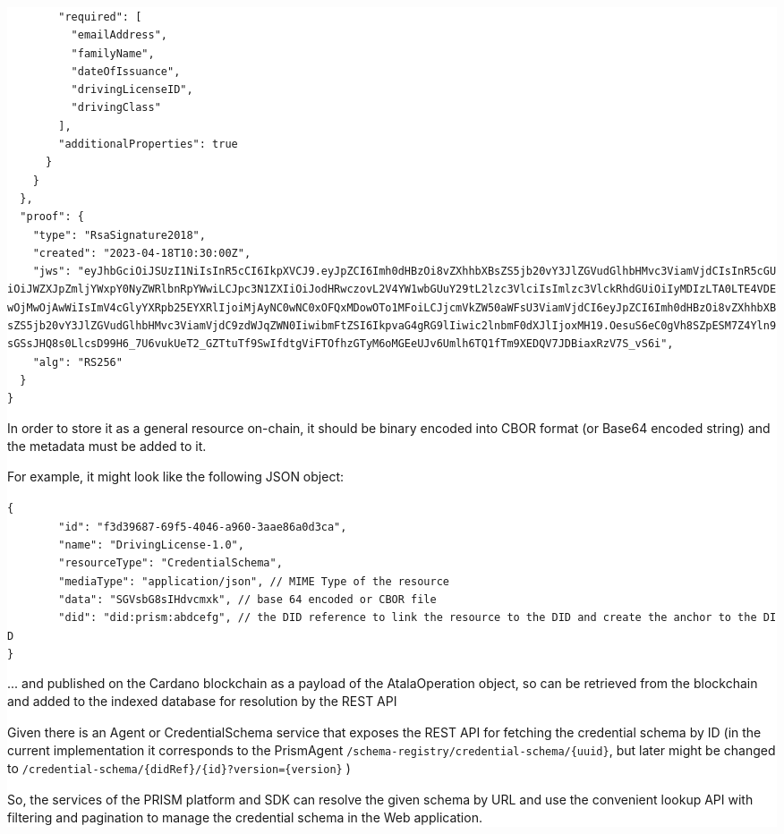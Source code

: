 ```
        "required": [
          "emailAddress",
          "familyName",
          "dateOfIssuance",
          "drivingLicenseID",
          "drivingClass"
        ],
        "additionalProperties": true
      }
    }
  },
  "proof": {
    "type": "RsaSignature2018",
    "created": "2023-04-18T10:30:00Z",
    "jws": "eyJhbGciOiJSUzI1NiIsInR5cCI6IkpXVCJ9.eyJpZCI6Imh0dHBzOi8vZXhhbXBsZS5jb20vY3JlZGVudGlhbHMvc3ViamVjdCIsInR5cGUiOiJWZXJpZmljYWxpY0NyZWRlbnRpYWwiLCJpc3N1ZXIiOiJodHRwczovL2V4YW1wbGUuY29tL2lzc3VlciIsImlzc3VlckRhdGUiOiIyMDIzLTA0LTE4VDEwOjMwOjAwWiIsImV4cGlyYXRpb25EYXRlIjoiMjAyNC0wNC0xOFQxMDowOTo1MFoiLCJjcmVkZW50aWFsU3ViamVjdCI6eyJpZCI6Imh0dHBzOi8vZXhhbXBsZS5jb20vY3JlZGVudGlhbHMvc3ViamVjdC9zdWJqZWN0IiwibmFtZSI6IkpvaG4gRG9lIiwic2lnbmF0dXJlIjoxMH19.OesuS6eC0gVh8SZpESM7Z4Yln9sGSsJHQ8s0LlcsD99H6_7U6vukUeT2_GZTtuTf9SwIfdtgViFTOfhzGTyM6oMGEeUJv6Umlh6TQ1fTm9XEDQV7JDBiaxRzV7S_vS6i",
    "alg": "RS256"
  }
}
```

In order to store it as a general resource on-chain, it should be binary encoded into CBOR format (or Base64 encoded string) and the metadata must be added to it.

For example, it might look like the following JSON object:

```
{
        "id": "f3d39687-69f5-4046-a960-3aae86a0d3ca",
        "name": "DrivingLicense-1.0",
        "resourceType": "CredentialSchema",
        "mediaType": "application/json", // MIME Type of the resource
        "data": "SGVsbG8sIHdvcmxk", // base 64 encoded or CBOR file
        "did": "did:prism:abdcefg", // the DID reference to link the resource to the DID and create the anchor to the DID
}
```

... and published on the Cardano blockchain as a payload of the AtalaOperation object, so can be retrieved from the blockchain and added to the indexed database for resolution by the REST API

Given there is an Agent or CredentialSchema service that exposes the REST API for fetching the credential schema by ID (in the current implementation it corresponds to the PrismAgent `/schema-registry/credential-schema/{uuid}`, but later might be changed to `/credential-schema/{didRef}/{id}?version={version}` )

So, the services of the PRISM platform and SDK can resolve the given schema by URL and use the convenient lookup API with filtering and pagination to manage the credential schema in the Web application.
